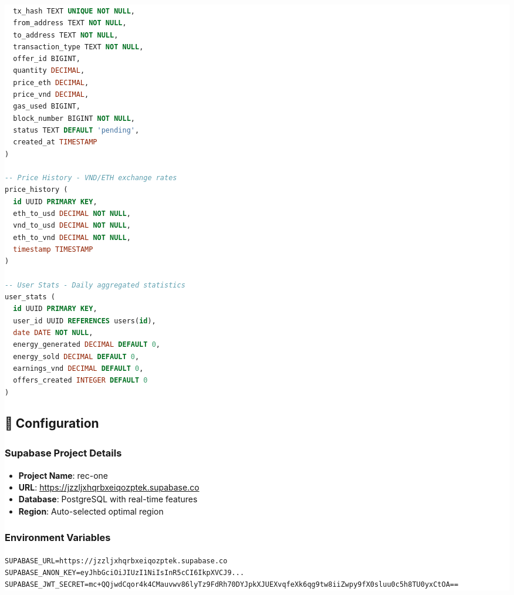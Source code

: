 ```sql
  tx_hash TEXT UNIQUE NOT NULL,
  from_address TEXT NOT NULL,
  to_address TEXT NOT NULL,
  transaction_type TEXT NOT NULL,
  offer_id BIGINT,
  quantity DECIMAL,
  price_eth DECIMAL,
  price_vnd DECIMAL,
  gas_used BIGINT,
  block_number BIGINT NOT NULL,
  status TEXT DEFAULT 'pending',
  created_at TIMESTAMP
)

-- Price History - VND/ETH exchange rates
price_history (
  id UUID PRIMARY KEY,
  eth_to_usd DECIMAL NOT NULL,
  vnd_to_usd DECIMAL NOT NULL,
  eth_to_vnd DECIMAL NOT NULL,
  timestamp TIMESTAMP
)

-- User Stats - Daily aggregated statistics
user_stats (
  id UUID PRIMARY KEY,
  user_id UUID REFERENCES users(id),
  date DATE NOT NULL,
  energy_generated DECIMAL DEFAULT 0,
  energy_sold DECIMAL DEFAULT 0,
  earnings_vnd DECIMAL DEFAULT 0,
  offers_created INTEGER DEFAULT 0
)
```

## 🔧 Configuration

### Supabase Project Details
- **Project Name**: rec-one
- **URL**: https://jzzljxhqrbxeiqozptek.supabase.co
- **Database**: PostgreSQL with real-time features
- **Region**: Auto-selected optimal region

### Environment Variables
```env
SUPABASE_URL=https://jzzljxhqrbxeiqozptek.supabase.co
SUPABASE_ANON_KEY=eyJhbGciOiJIUzI1NiIsInR5cCI6IkpXVCJ9...
SUPABASE_JWT_SECRET=mc+QQjwdCqor4k4CMauvwv86lyTz9FdRh70DYJpkXJUEXvqfeXk6qg9tw8iiZwpy9fX0sluu0c5h8TU0yxCtOA==
```
